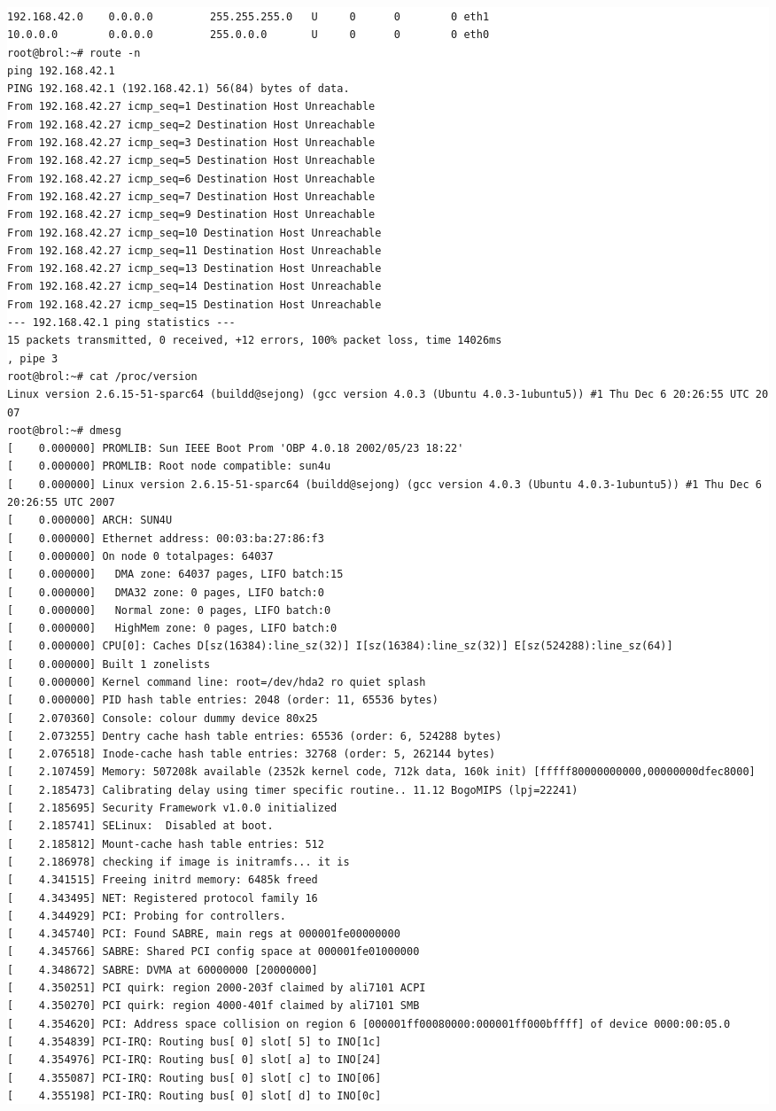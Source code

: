     192.168.42.0    0.0.0.0         255.255.255.0   U     0      0        0 eth1
    10.0.0.0        0.0.0.0         255.0.0.0       U     0      0        0 eth0
    root@brol:~# route -n
    ping 192.168.42.1
    PING 192.168.42.1 (192.168.42.1) 56(84) bytes of data.
    From 192.168.42.27 icmp_seq=1 Destination Host Unreachable
    From 192.168.42.27 icmp_seq=2 Destination Host Unreachable
    From 192.168.42.27 icmp_seq=3 Destination Host Unreachable
    From 192.168.42.27 icmp_seq=5 Destination Host Unreachable
    From 192.168.42.27 icmp_seq=6 Destination Host Unreachable
    From 192.168.42.27 icmp_seq=7 Destination Host Unreachable
    From 192.168.42.27 icmp_seq=9 Destination Host Unreachable
    From 192.168.42.27 icmp_seq=10 Destination Host Unreachable
    From 192.168.42.27 icmp_seq=11 Destination Host Unreachable
    From 192.168.42.27 icmp_seq=13 Destination Host Unreachable
    From 192.168.42.27 icmp_seq=14 Destination Host Unreachable
    From 192.168.42.27 icmp_seq=15 Destination Host Unreachable
    --- 192.168.42.1 ping statistics ---
    15 packets transmitted, 0 received, +12 errors, 100% packet loss, time 14026ms
    , pipe 3
    root@brol:~# cat /proc/version 
    Linux version 2.6.15-51-sparc64 (buildd@sejong) (gcc version 4.0.3 (Ubuntu 4.0.3-1ubuntu5)) #1 Thu Dec 6 20:26:55 UTC 2007
    root@brol:~# dmesg
    [    0.000000] PROMLIB: Sun IEEE Boot Prom 'OBP 4.0.18 2002/05/23 18:22'
    [    0.000000] PROMLIB: Root node compatible: sun4u
    [    0.000000] Linux version 2.6.15-51-sparc64 (buildd@sejong) (gcc version 4.0.3 (Ubuntu 4.0.3-1ubuntu5)) #1 Thu Dec 6 20:26:55 UTC 2007
    [    0.000000] ARCH: SUN4U
    [    0.000000] Ethernet address: 00:03:ba:27:86:f3
    [    0.000000] On node 0 totalpages: 64037
    [    0.000000]   DMA zone: 64037 pages, LIFO batch:15
    [    0.000000]   DMA32 zone: 0 pages, LIFO batch:0
    [    0.000000]   Normal zone: 0 pages, LIFO batch:0
    [    0.000000]   HighMem zone: 0 pages, LIFO batch:0
    [    0.000000] CPU[0]: Caches D[sz(16384):line_sz(32)] I[sz(16384):line_sz(32)] E[sz(524288):line_sz(64)]
    [    0.000000] Built 1 zonelists
    [    0.000000] Kernel command line: root=/dev/hda2 ro quiet splash
    [    0.000000] PID hash table entries: 2048 (order: 11, 65536 bytes)
    [    2.070360] Console: colour dummy device 80x25
    [    2.073255] Dentry cache hash table entries: 65536 (order: 6, 524288 bytes)
    [    2.076518] Inode-cache hash table entries: 32768 (order: 5, 262144 bytes)
    [    2.107459] Memory: 507208k available (2352k kernel code, 712k data, 160k init) [fffff80000000000,00000000dfec8000]
    [    2.185473] Calibrating delay using timer specific routine.. 11.12 BogoMIPS (lpj=22241)
    [    2.185695] Security Framework v1.0.0 initialized
    [    2.185741] SELinux:  Disabled at boot.
    [    2.185812] Mount-cache hash table entries: 512
    [    2.186978] checking if image is initramfs... it is
    [    4.341515] Freeing initrd memory: 6485k freed
    [    4.343495] NET: Registered protocol family 16
    [    4.344929] PCI: Probing for controllers.
    [    4.345740] PCI: Found SABRE, main regs at 000001fe00000000
    [    4.345766] SABRE: Shared PCI config space at 000001fe01000000
    [    4.348672] SABRE: DVMA at 60000000 [20000000]
    [    4.350251] PCI quirk: region 2000-203f claimed by ali7101 ACPI
    [    4.350270] PCI quirk: region 4000-401f claimed by ali7101 SMB
    [    4.354620] PCI: Address space collision on region 6 [000001ff00080000:000001ff000bffff] of device 0000:00:05.0
    [    4.354839] PCI-IRQ: Routing bus[ 0] slot[ 5] to INO[1c]
    [    4.354976] PCI-IRQ: Routing bus[ 0] slot[ a] to INO[24]
    [    4.355087] PCI-IRQ: Routing bus[ 0] slot[ c] to INO[06]
    [    4.355198] PCI-IRQ: Routing bus[ 0] slot[ d] to INO[0c]
